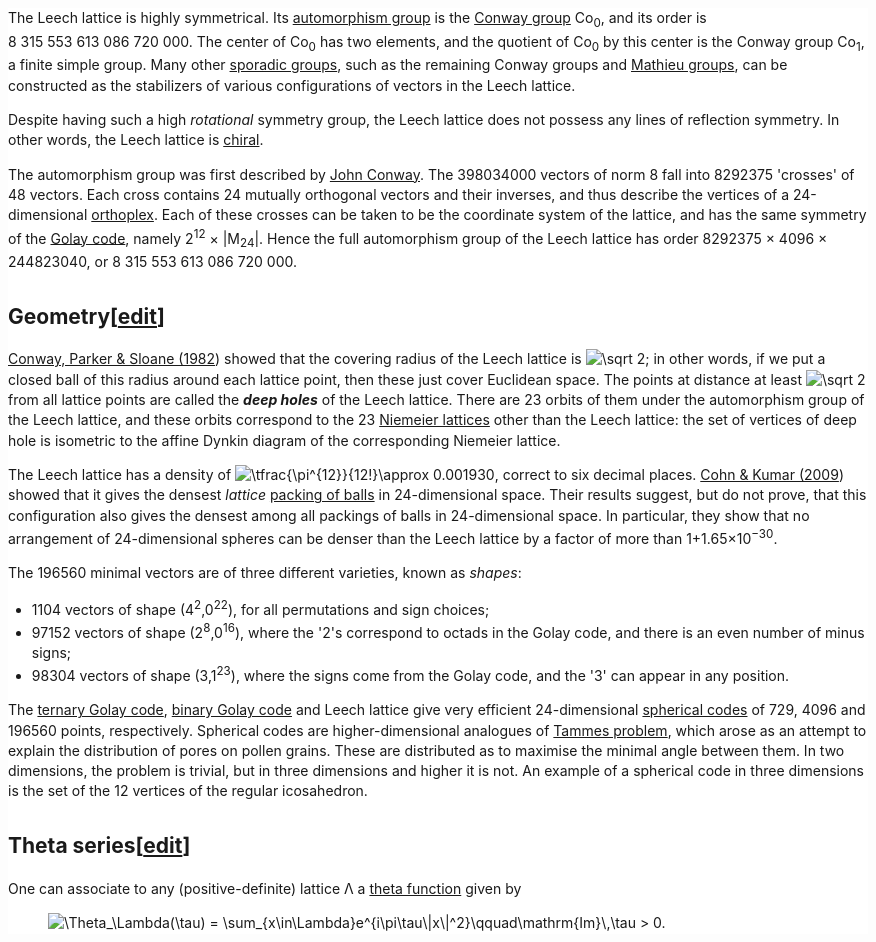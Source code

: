 <p>The Leech lattice is highly symmetrical.  Its <a href="/wiki/Automorphism_group" title="Automorphism group" class="mw-redirect">automorphism group</a> is the <a href="/wiki/Conway_group" title="Conway group">Conway group</a> Co<sub>0</sub>, and its order is  8&#160;315&#160;553&#160;613&#160;086&#160;720&#160;000.  The center of Co<sub>0</sub> has two elements, and the quotient of Co<sub>0</sub> by this center is the Conway group Co<sub>1</sub>, a finite simple group.  Many other <a href="/wiki/Sporadic_group" title="Sporadic group">sporadic groups</a>, such as the remaining Conway groups and <a href="/wiki/Mathieu_groups" title="Mathieu groups" class="mw-redirect">Mathieu groups</a>, can be constructed as the stabilizers of various configurations of vectors in the Leech lattice.
</p><p>Despite having such a high <i>rotational</i> symmetry group, the Leech lattice does not possess any lines of reflection symmetry. In other words, the Leech lattice is <a href="/wiki/Chiral" title="Chiral" class="mw-redirect">chiral</a>.
</p><p>The automorphism group was first described by <a href="/wiki/John_Horton_Conway" title="John Horton Conway">John Conway</a>. The 398034000 vectors of norm 8 fall into 8292375 'crosses' of 48 vectors. Each cross contains 24 mutually orthogonal vectors and their inverses, and thus describe the vertices of a 24-dimensional <a href="/wiki/Orthoplex" title="Orthoplex" class="mw-redirect">orthoplex</a>. Each of these crosses can be taken to be the coordinate system of the lattice, and has the same symmetry of the <a href="/wiki/Binary_Golay_code" title="Binary Golay code">Golay code</a>, namely 2<sup>12</sup> &#215; |M<sub>24</sub>|. Hence the full automorphism group of the Leech lattice has order 8292375 &#215; 4096 &#215; 244823040, or 8&#160;315&#160;553&#160;613&#160;086&#160;720&#160;000.
</p>
<h2><span class="mw-headline" id="Geometry">Geometry</span><span class="mw-editsection"><span class="mw-editsection-bracket">[</span><a href="/w/index.php?title=Leech_lattice&amp;action=edit&amp;section=14" title="Edit section: Geometry">edit</a><span class="mw-editsection-bracket">]</span></span></h2>
<p><a href="#CITEREFConwayParkerSloane1982">Conway, Parker &amp; Sloane (1982</a>) showed that the covering radius of the Leech lattice is <img class="mwe-math-fallback-image-inline tex" alt="\sqrt 2" src="//upload.wikimedia.org/math/c/4/7/c475af0fc6a341d865339933e251aba7.png" />; in other words, if we put a closed ball of this radius around each lattice point, then these just cover Euclidean space. The points at distance at least <img class="mwe-math-fallback-image-inline tex" alt="\sqrt 2" src="//upload.wikimedia.org/math/c/4/7/c475af0fc6a341d865339933e251aba7.png" /> from all lattice points are called the <i><b>deep holes</b></i> of the Leech lattice. There are 23 orbits of them under the automorphism group of the Leech lattice, and these orbits correspond to the 23 <a href="/wiki/Niemeier_lattices" title="Niemeier lattices" class="mw-redirect">Niemeier lattices</a> other than the Leech lattice: the set of vertices of  deep hole is isometric to the affine Dynkin diagram of the corresponding Niemeier lattice.
</p><p>The Leech lattice has a density of <img class="mwe-math-fallback-image-inline tex" alt="\tfrac{\pi^{12}}{12!}\approx 0.001930" src="//upload.wikimedia.org/math/c/6/6/c66b48e28222afa9a16e36b5fbda95cd.png" />, correct to six decimal places. <a href="#CITEREFCohnKumar2009">Cohn &amp; Kumar (2009</a>) showed that it gives the densest <i>lattice</i> <a href="/wiki/Sphere_packing" title="Sphere packing">packing of balls</a> in 24-dimensional space. Their results suggest, but do not prove, that this configuration also gives the densest among all packings of balls in 24-dimensional space.  In particular, they show that no arrangement of 24-dimensional spheres can be denser than the Leech lattice by a factor of more than 1+1.65&#215;10<sup>&#8722;30</sup>.
</p><p>The 196560 minimal vectors are of three different varieties, known as <i>shapes</i>:
</p>
<ul><li> 1104 vectors of shape (4<sup>2</sup>,0<sup>22</sup>), for all permutations and sign choices;</li>
<li> 97152 vectors of shape (2<sup>8</sup>,0<sup>16</sup>), where the '2's correspond to octads in the Golay code, and there is an even number of minus signs;</li>
<li> 98304 vectors of shape (3,1<sup>23</sup>), where the signs come from the Golay code, and the '3' can appear in any position.</li></ul>
<p>The <a href="/wiki/Ternary_Golay_code" title="Ternary Golay code">ternary Golay code</a>, <a href="/wiki/Binary_Golay_code" title="Binary Golay code">binary Golay code</a> and Leech lattice give very efficient 24-dimensional <a href="/wiki/Spherical_code" title="Spherical code">spherical codes</a> of 729, 4096 and 196560 points, respectively. Spherical codes are higher-dimensional analogues of <a href="/wiki/Tammes_problem" title="Tammes problem">Tammes problem</a>, which arose as an attempt to explain the distribution of pores on pollen grains. These are distributed as to maximise the minimal angle between them. In two dimensions, the problem is trivial, but in three dimensions and higher it is not. An example of a spherical code in three dimensions is the set of the 12 vertices of the regular icosahedron.
</p>
<h2><span class="mw-headline" id="Theta_series">Theta series</span><span class="mw-editsection"><span class="mw-editsection-bracket">[</span><a href="/w/index.php?title=Leech_lattice&amp;action=edit&amp;section=15" title="Edit section: Theta series">edit</a><span class="mw-editsection-bracket">]</span></span></h2>
<p>One can associate to any (positive-definite) lattice Λ a <a href="/wiki/Theta_function" title="Theta function">theta function</a> given by
</p>
<dl><dd><img class="mwe-math-fallback-image-inline tex" alt="\Theta_\Lambda(\tau) = \sum_{x\in\Lambda}e^{i\pi\tau\|x\|^2}\qquad\mathrm{Im}\,\tau &gt; 0." src="//upload.wikimedia.org/math/d/0/1/d0175c8d13e85e585d5ace55907f5bb7.png" /></dd></dl>